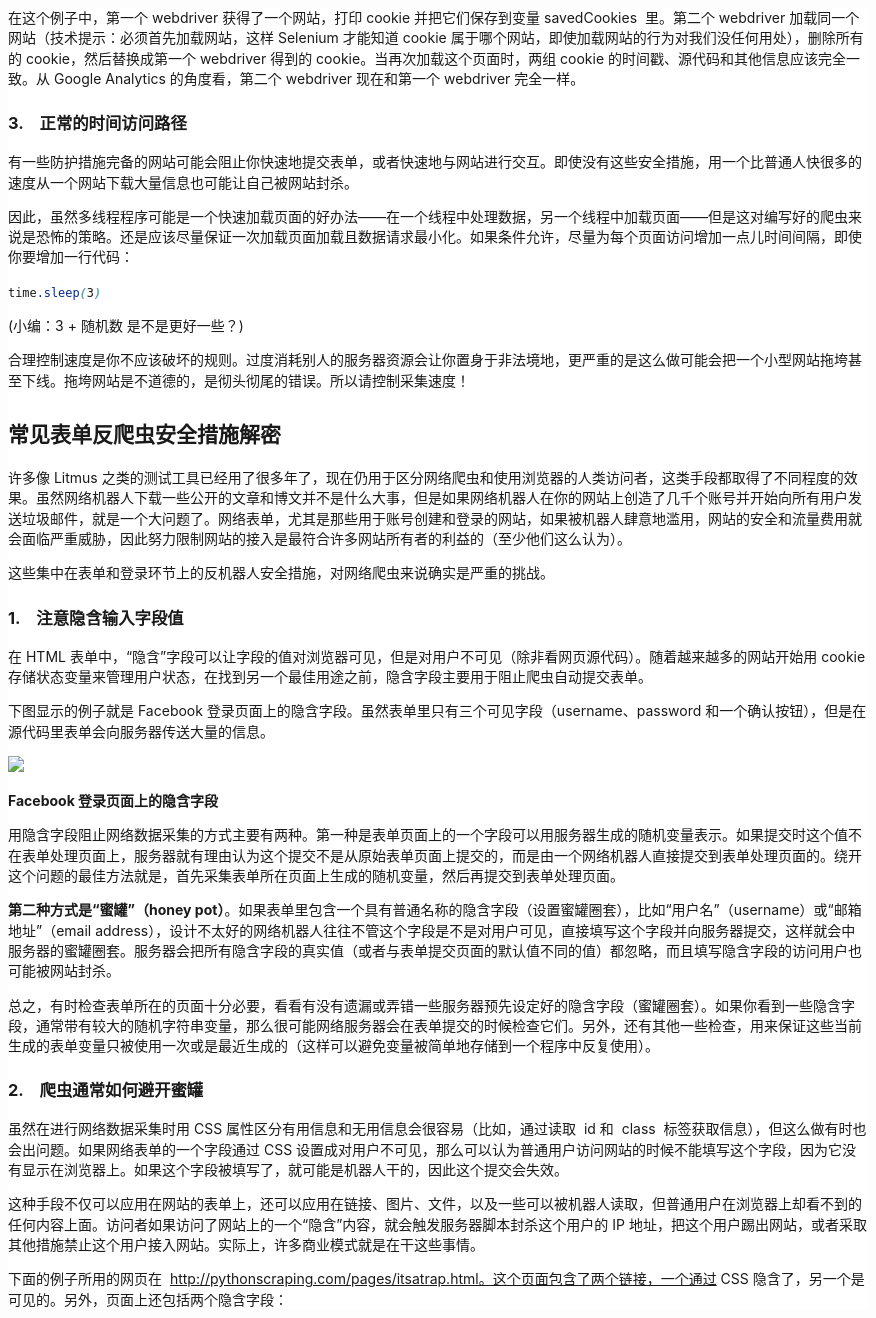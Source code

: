 在这个例子中，第一个 webdriver 获得了一个网站，打印 cookie 并把它们保存到变量 savedCookies  里。第二个 webdriver 加载同一个网站（技术提示：必须首先加载网站，这样 Selenium 才能知道 cookie 属于哪个网站，即使加载网站的行为对我们没任何用处），删除所有的 cookie，然后替换成第一个 webdriver 得到的 cookie。当再次加载这个页面时，两组 cookie 的时间戳、源代码和其他信息应该完全一致。从 Google Analytics 的角度看，第二个 webdriver 现在和第一个 webdriver 完全一样。

### 3.　正常的时间访问路径

有一些防护措施完备的网站可能会阻止你快速地提交表单，或者快速地与网站进行交互。即使没有这些安全措施，用一个比普通人快很多的速度从一个网站下载大量信息也可能让自己被网站封杀。

因此，虽然多线程程序可能是一个快速加载页面的好办法——在一个线程中处理数据，另一个线程中加载页面——但是这对编写好的爬虫来说是恐怖的策略。还是应该尽量保证一次加载页面加载且数据请求最小化。如果条件允许，尽量为每个页面访问增加一点儿时间间隔，即使你要增加一行代码：

```css
time.sleep(3)
```

(小编：3 + 随机数 是不是更好一些？)

合理控制速度是你不应该破坏的规则。过度消耗别人的服务器资源会让你置身于非法境地，更严重的是这么做可能会把一个小型网站拖垮甚至下线。拖垮网站是不道德的，是彻头彻尾的错误。所以请控制采集速度！

## 常见表单反爬虫安全措施解密

许多像 Litmus 之类的测试工具已经用了很多年了，现在仍用于区分网络爬虫和使用浏览器的人类访问者，这类手段都取得了不同程度的效果。虽然网络机器人下载一些公开的文章和博文并不是什么大事，但是如果网络机器人在你的网站上创造了几千个账号并开始向所有用户发送垃圾邮件，就是一个大问题了。网络表单，尤其是那些用于账号创建和登录的网站，如果被机器人肆意地滥用，网站的安全和流量费用就会面临严重威胁，因此努力限制网站的接入是最符合许多网站所有者的利益的（至少他们这么认为）。

这些集中在表单和登录环节上的反机器人安全措施，对网络爬虫来说确实是严重的挑战。

### 1.　注意隐含输入字段值

在 HTML 表单中，“隐含”字段可以让字段的值对浏览器可见，但是对用户不可见（除非看网页源代码）。随着越来越多的网站开始用 cookie 存储状态变量来管理用户状态，在找到另一个最佳用途之前，隐含字段主要用于阻止爬虫自动提交表单。

下图显示的例子就是 Facebook 登录页面上的隐含字段。虽然表单里只有三个可见字段（username、password 和一个确认按钮），但是在源代码里表单会向服务器传送大量的信息。

![](https://images2015.cnblogs.com/blog/574931/201605/574931-20160527101245991-1339263649.png)

**Facebook 登录页面上的隐含字段**

用隐含字段阻止网络数据采集的方式主要有两种。第一种是表单页面上的一个字段可以用服务器生成的随机变量表示。如果提交时这个值不在表单处理页面上，服务器就有理由认为这个提交不是从原始表单页面上提交的，而是由一个网络机器人直接提交到表单处理页面的。绕开这个问题的最佳方法就是，首先采集表单所在页面上生成的随机变量，然后再提交到表单处理页面。

**第二种方式是“蜜罐”（honey pot）**。如果表单里包含一个具有普通名称的隐含字段（设置蜜罐圈套），比如“用户名”（username）或“邮箱地址”（email address），设计不太好的网络机器人往往不管这个字段是不是对用户可见，直接填写这个字段并向服务器提交，这样就会中服务器的蜜罐圈套。服务器会把所有隐含字段的真实值（或者与表单提交页面的默认值不同的值）都忽略，而且填写隐含字段的访问用户也可能被网站封杀。

总之，有时检查表单所在的页面十分必要，看看有没有遗漏或弄错一些服务器预先设定好的隐含字段（蜜罐圈套）。如果你看到一些隐含字段，通常带有较大的随机字符串变量，那么很可能网络服务器会在表单提交的时候检查它们。另外，还有其他一些检查，用来保证这些当前生成的表单变量只被使用一次或是最近生成的（这样可以避免变量被简单地存储到一个程序中反复使用）。

### 2.　爬虫通常如何避开蜜罐

虽然在进行网络数据采集时用 CSS 属性区分有用信息和无用信息会很容易（比如，通过读取  id 和  class  标签获取信息），但这么做有时也会出问题。如果网络表单的一个字段通过 CSS 设置成对用户不可见，那么可以认为普通用户访问网站的时候不能填写这个字段，因为它没有显示在浏览器上。如果这个字段被填写了，就可能是机器人干的，因此这个提交会失效。

这种手段不仅可以应用在网站的表单上，还可以应用在链接、图片、文件，以及一些可以被机器人读取，但普通用户在浏览器上却看不到的任何内容上面。访问者如果访问了网站上的一个“隐含”内容，就会触发服务器脚本封杀这个用户的 IP 地址，把这个用户踢出网站，或者采取其他措施禁止这个用户接入网站。实际上，许多商业模式就是在干这些事情。

下面的例子所用的网页在  http://pythonscraping.com/pages/itsatrap.html。这个页面包含了两个链接，一个通过 CSS 隐含了，另一个是可见的。另外，页面上还包括两个隐含字段：
